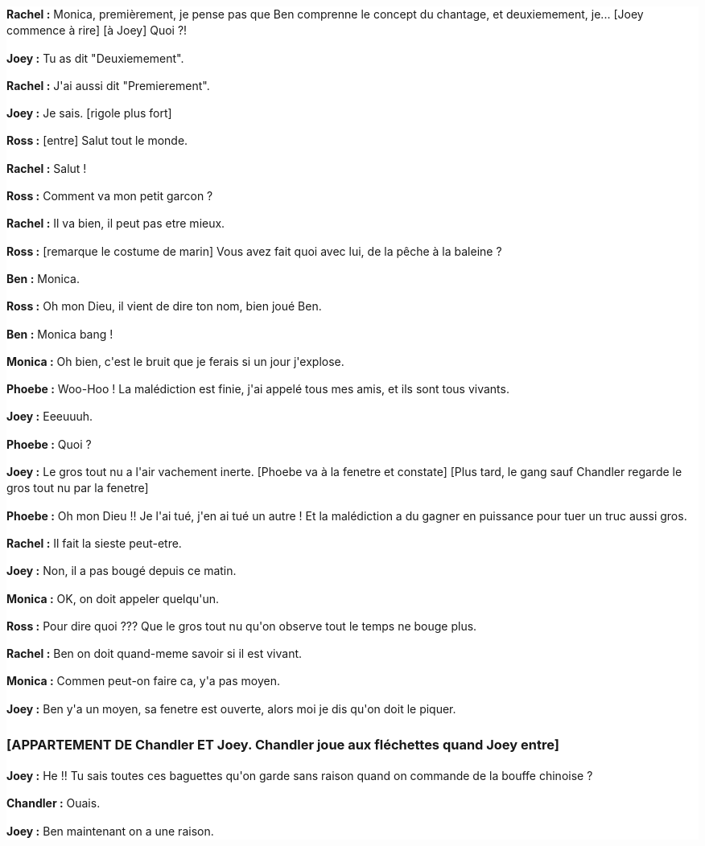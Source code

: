 **Rachel :** Monica, premièrement, je pense pas que Ben comprenne le concept du chantage, et deuxiemement, je... [Joey commence à rire] [à Joey] Quoi ?!

**Joey :** Tu as dit "Deuxiemement".

**Rachel :** J'ai aussi dit "Premierement".

**Joey :** Je sais. [rigole plus fort]

**Ross :** [entre] Salut tout le monde.

**Rachel :** Salut !

**Ross :** Comment va mon petit garcon ?

**Rachel :** Il va bien, il peut pas etre mieux.

**Ross :** [remarque le costume de marin] Vous avez fait quoi avec lui, de la pêche à la baleine ?

**Ben :** Monica.

**Ross :** Oh mon Dieu, il vient de dire ton nom, bien joué Ben.

**Ben :** Monica bang !

**Monica :** Oh bien, c'est le bruit que je ferais si un jour j'explose.

**Phoebe :** Woo-Hoo ! La malédiction est finie, j'ai appelé tous mes amis, et ils sont tous vivants.

**Joey :** Eeeuuuh.

**Phoebe :** Quoi ?

**Joey :** Le gros tout nu a l'air vachement inerte. [Phoebe va à la fenetre et constate] [Plus tard, le gang sauf Chandler regarde le gros tout nu par la fenetre]

**Phoebe :** Oh mon Dieu !! Je l'ai tué, j'en ai tué un autre ! Et la malédiction a du gagner en puissance pour tuer un truc aussi gros.

**Rachel :** Il fait la sieste peut-etre.

**Joey :** Non, il a pas bougé depuis ce matin.

**Monica :** OK, on doit appeler quelqu'un.

**Ross :** Pour dire quoi ??? Que le gros tout nu qu'on observe tout le temps ne bouge plus.

**Rachel :** Ben on doit quand-meme savoir si il est vivant.

**Monica :** Commen peut-on faire ca, y'a pas moyen.

**Joey :** Ben y'a un moyen, sa fenetre est ouverte, alors moi je dis qu'on doit le piquer.

### [APPARTEMENT DE Chandler ET Joey. Chandler joue aux fléchettes quand Joey entre]

**Joey :** He !! Tu sais toutes ces baguettes qu'on garde sans raison quand on commande de la bouffe chinoise ?

**Chandler :** Ouais.

**Joey :** Ben maintenant on a une raison.
